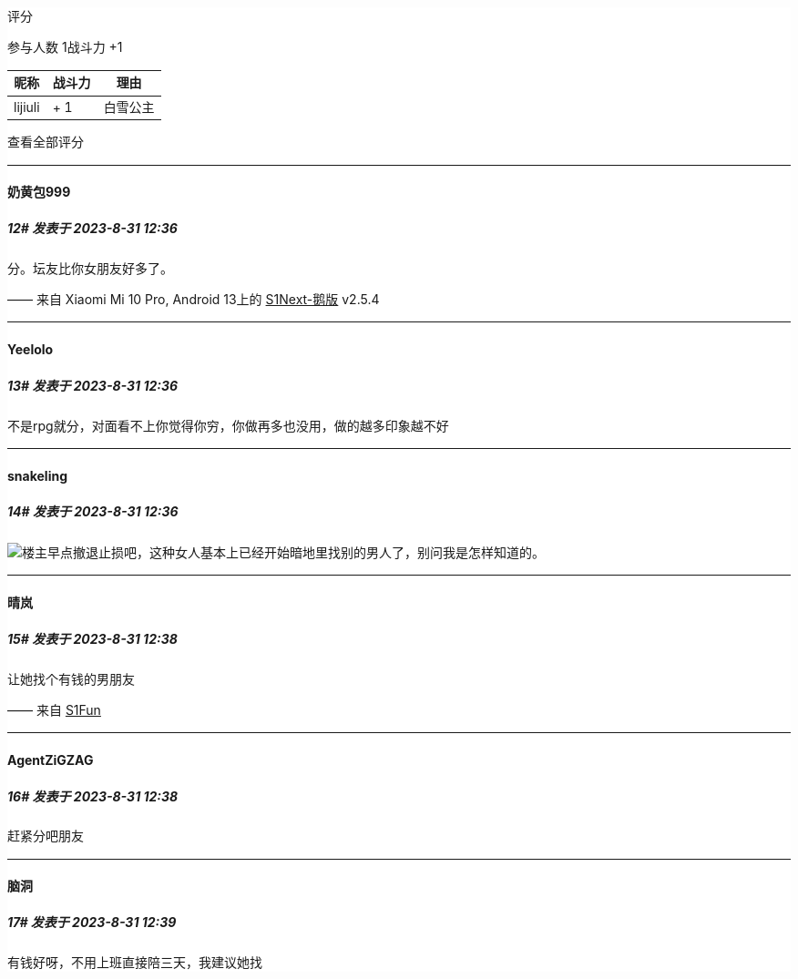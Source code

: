 评分

 参与人数 1战斗力 +1

|昵称|战斗力|理由|
|----|---|---|
| lijiuli| + 1|白雪公主|

查看全部评分

*****

####  奶黄包999  
##### 12#       发表于 2023-8-31 12:36

分。坛友比你女朋友好多了。

—— 来自 Xiaomi Mi 10 Pro, Android 13上的 [S1Next-鹅版](https://github.com/ykrank/S1-Next/releases) v2.5.4

*****

####  Yeelolo  
##### 13#       发表于 2023-8-31 12:36

不是rpg就分，对面看不上你觉得你穷，你做再多也没用，做的越多印象越不好

*****

####  snakeling  
##### 14#       发表于 2023-8-31 12:36

<img src="https://static.saraba1st.com/image/smiley/face2017/013.png" referrerpolicy="no-referrer">楼主早点撤退止损吧，这种女人基本上已经开始暗地里找别的男人了，别问我是怎样知道的。

*****

####  晴岚  
##### 15#       发表于 2023-8-31 12:38

让她找个有钱的男朋友

—— 来自 [S1Fun](https://s1fun.koalcat.com)

*****

####  AgentZiGZAG  
##### 16#       发表于 2023-8-31 12:38

赶紧分吧朋友

*****

####  脑洞  
##### 17#       发表于 2023-8-31 12:39

有钱好呀，不用上班直接陪三天，我建议她找
